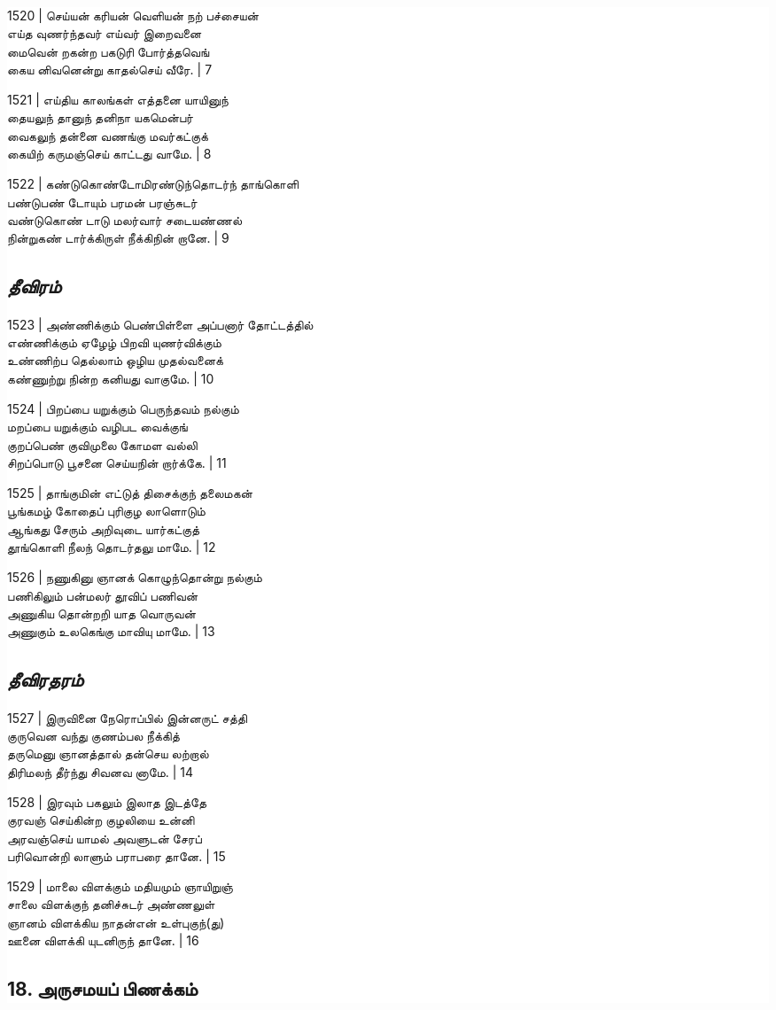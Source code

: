 1520 |  செய்யன் கரியன் வெளியன் நற் பச்சையன்  
எய்த வுணர்ந்தவர் எய்வர் இறைவனை  
மைவென் றகன்ற பகடுரி போர்த்தவெங்  
கைய னிவனென்று காதல்செய் வீரே. | 7  

1521 |  எய்திய காலங்கள் எத்தனை யாயினுந்  
தையலுந் தானுந் தனிநா யகமென்பர்  
வைகலுந் தன்னை வணங்கு மவர்கட்குக்  
கையிற் கருமஞ்செய் காட்டது வாமே. | 8  

1522 |  கண்டுகொண்டோமிரண்டுந்தொடர்ந் தாங்கொளி  
பண்டுபண் டோயும் பரமன் பரஞ்சுடர்  
வண்டுகொண் டாடு மலர்வார் சடையண்ணல்  
நின்றுகண் டார்க்கிருள் நீக்கிநின் றானே. | 9  
## _தீவிரம்_

1523 |  அண்ணிக்கும் பெண்பிள்ளை அப்பனார் தோட்டத்தில்  
எண்ணிக்கும் ஏழேழ் பிறவி யுணர்விக்கும்  
உண்ணிற்ப தெல்லாம் ஒழிய முதல்வனைக்  
கண்ணுற்று நின்ற கனியது வாகுமே. | 10  

1524 |  பிறப்பை யறுக்கும் பெருந்தவம் நல்கும்  
மறப்பை யறுக்கும் வழிபட வைக்குங்  
குறப்பெண் குவிமுலை கோமள வல்லி  
சிறப்பொடு பூசனை செய்யநின் றார்க்கே. | 11  

1525 |  தாங்குமின் எட்டுத் திசைக்குந் தலைமகன்  
பூங்கமழ் கோதைப் புரிகுழ லாளொடும்  
ஆங்கது சேரும் அறிவுடை யார்கட்குத்  
தூங்கொளி நீலந் தொடர்தலு மாமே. | 12  

1526 |  நணுகினு ஞானக் கொழுந்தொன்று நல்கும்  
பணிகிலும் பன்மலர் தூவிப் பணிவன்  
அணுகிய தொன்றறி யாத வொருவன்  
அணுகும் உலகெங்கு மாவியு மாமே. | 13  
## _தீவிரதரம்_

1527 |  இருவினை நேரொப்பில் இன்னருட் சத்தி  
குருவென வந்து குணம்பல நீக்கித்  
தருமெனு ஞானத்தால் தன்செய லற்றால்  
திரிமலந் தீர்ந்து சிவனவ னாமே. | 14  

1528 |  இரவும் பகலும் இலாத இடத்தே  
குரவஞ் செய்கின்ற குழலியை உன்னி  
அரவஞ்செய் யாமல் அவளுடன் சேரப்  
பரிவொன்றி லாளும் பராபரை தானே. | 15  

1529 |  மாலை விளக்கும் மதியமும் ஞாயிறுஞ்  
சாலை விளக்குந் தனிச்சுடர் அண்ணலுள்  
ஞானம் விளக்கிய நாதன்என் உள்புகுந்(து)  
ஊனை விளக்கி யுடனிருந் தானே. | 16  
## 18\. அருசமயப் பிணக்கம்
